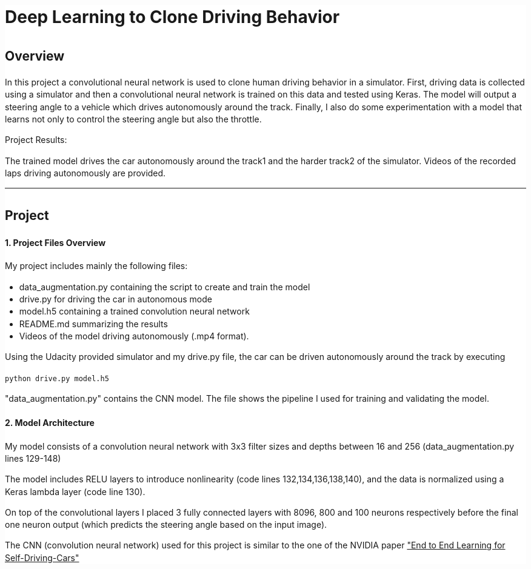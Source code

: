 # Deep Learning to Clone Driving Behavior


[//]: # (Image References)

[image1]: ./output_images/test.png "Data Augmentation"
[image2]: ./output_images/test2.png "Data Augmentation"
[image3]: ./output_images/val_loss.png "Validation loss"
[image4]: ./output_images/data.png "Data Distribution"

Overview
---

In this project a convolutional neural network is used to clone human driving behavior in a simulator. First, driving data is collected using a simulator and then a convolutional neural network is trained on this data and tested using Keras. The model will output a steering angle to a vehicle which drives autonomously around the track. Finally, I also do some experimentation with a model that learns not only to control the steering angle but also the throttle.

Project Results:

 The trained model drives the car autonomously around the track1 and the harder track2 of the simulator. Videos of the recorded laps driving autonomously are provided.


---
## Project

#### 1. Project Files Overview 

My project includes mainly the following files:
* data_augmentation.py containing the script to create and train the model
* drive.py for driving the car in autonomous mode
* model.h5 containing a trained convolution neural network 
* README.md summarizing the results
* Videos of the model driving autonomously (.mp4 format).

Using the Udacity provided simulator and my drive.py file, the car can be driven autonomously around the track by executing 
```sh
python drive.py model.h5
```

"data_augmentation.py" contains the CNN model. The file shows the pipeline I used for training and validating the model.

#### 2. Model Architecture 

My model consists of a convolution neural network with 3x3 filter sizes and depths between 16 and 256 (data_augmentation.py lines 129-148) 

The model includes RELU layers to introduce nonlinearity (code lines 132,134,136,138,140), and the data is normalized using a Keras lambda layer (code line 130). 

On top of the convolutional layers I placed 3 fully connected layers with 8096, 800 and 100 neurons respectively before the final one neuron output (which predicts the steering angle based on the input image).

The CNN (convolution neural network) used for this project is similar to the one of the NVIDIA paper ["End to End Learning for Self-Driving-Cars"](http://images.nvidia.com/content/tegra/automotive/images/2016/solutions/pdf/end-to-end-dl-using-px.pdf)

